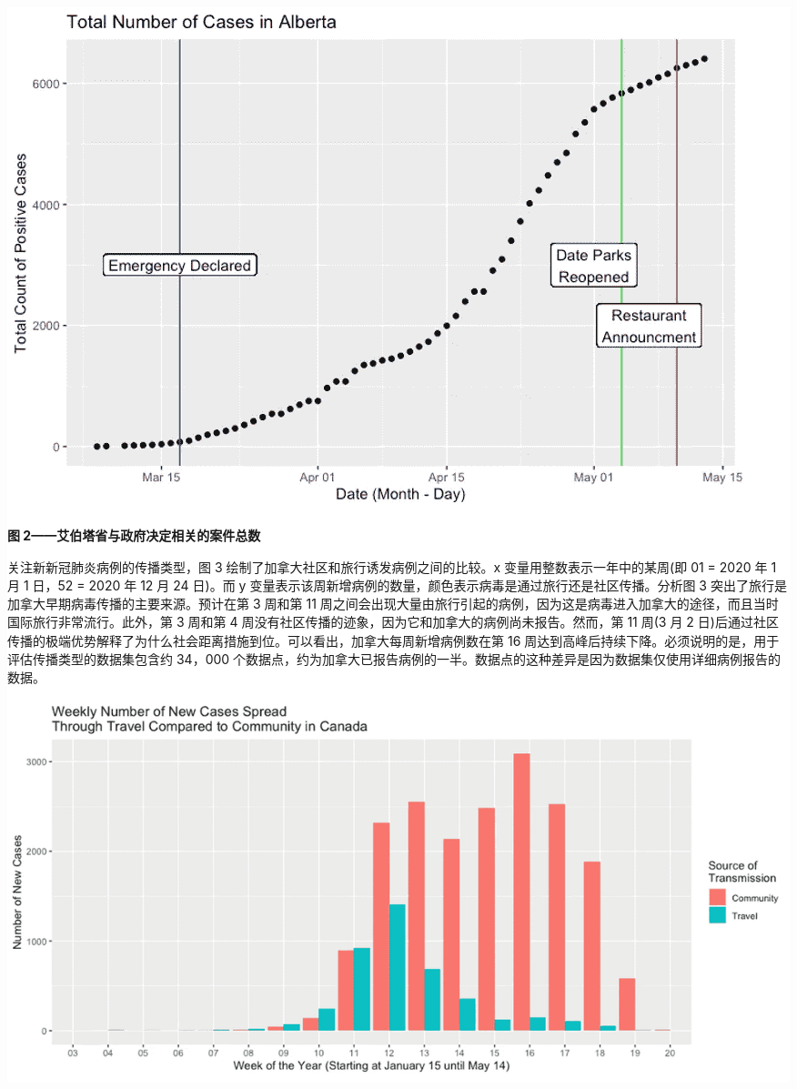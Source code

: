 ![](img/8a580793f87ddfc0f3b80297932aea7f.png)

**图 2——艾伯塔省与政府决定相关的案件总数**

关注新新冠肺炎病例的传播类型，图 3 绘制了加拿大社区和旅行诱发病例之间的比较。x 变量用整数表示一年中的某周(即 01 = 2020 年 1 月 1 日，52 = 2020 年 12 月 24 日)。而 y 变量表示该周新增病例的数量，颜色表示病毒是通过旅行还是社区传播。分析图 3 突出了旅行是加拿大早期病毒传播的主要来源。预计在第 3 周和第 11 周之间会出现大量由旅行引起的病例，因为这是病毒进入加拿大的途径，而且当时国际旅行非常流行。此外，第 3 周和第 4 周没有社区传播的迹象，因为它和加拿大的病例尚未报告。然而，第 11 周(3 月 2 日)后通过社区传播的极端优势解释了为什么社会距离措施到位。可以看出，加拿大每周新增病例数在第 16 周达到高峰后持续下降。必须说明的是，用于评估传播类型的数据集包含约 34，000 个数据点，约为加拿大已报告病例的一半。数据点的这种差异是因为数据集仅使用详细病例报告的数据。

![](img/3defc9abfca5bbc21d7ce9bc5158f193.png)
